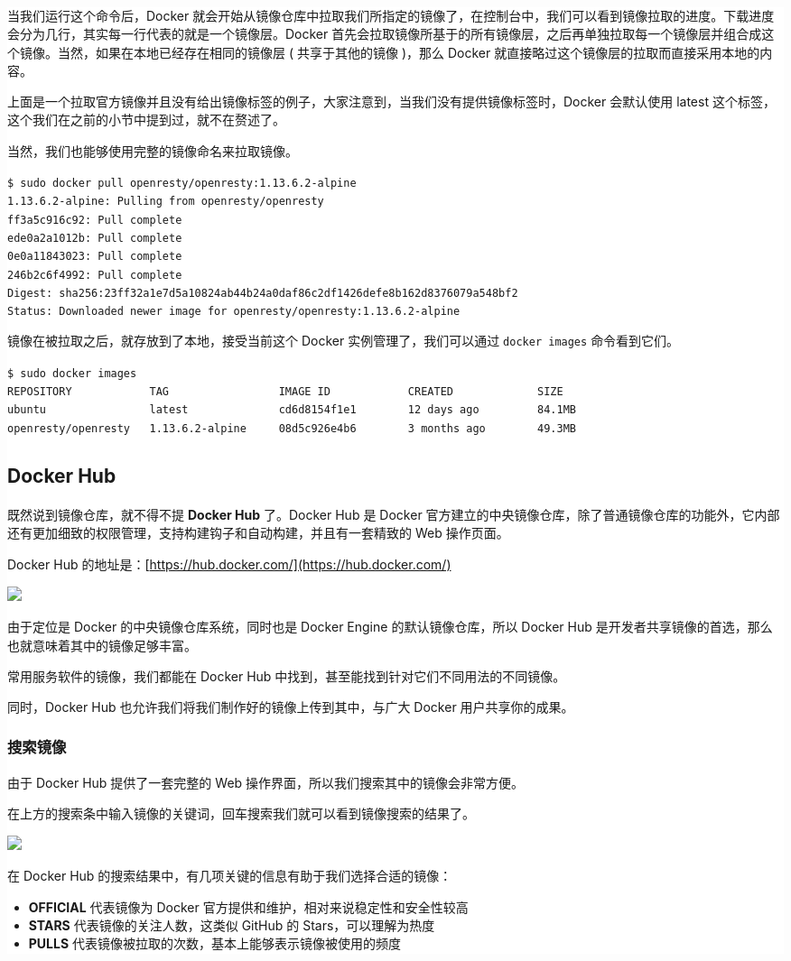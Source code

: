 当我们运行这个命令后，Docker 就会开始从镜像仓库中拉取我们所指定的镜像了，在控制台中，我们可以看到镜像拉取的进度。下载进度会分为几行，其实每一行代表的就是一个镜像层。Docker 首先会拉取镜像所基于的所有镜像层，之后再单独拉取每一个镜像层并组合成这个镜像。当然，如果在本地已经存在相同的镜像层 ( 共享于其他的镜像 )，那么 Docker 就直接略过这个镜像层的拉取而直接采用本地的内容。

上面是一个拉取官方镜像并且没有给出镜像标签的例子，大家注意到，当我们没有提供镜像标签时，Docker 会默认使用 latest 这个标签，这个我们在之前的小节中提到过，就不在赘述了。

当然，我们也能够使用完整的镜像命名来拉取镜像。

```
$ sudo docker pull openresty/openresty:1.13.6.2-alpine
1.13.6.2-alpine: Pulling from openresty/openresty
ff3a5c916c92: Pull complete 
ede0a2a1012b: Pull complete 
0e0a11843023: Pull complete 
246b2c6f4992: Pull complete 
Digest: sha256:23ff32a1e7d5a10824ab44b24a0daf86c2df1426defe8b162d8376079a548bf2
Status: Downloaded newer image for openresty/openresty:1.13.6.2-alpine

```

镜像在被拉取之后，就存放到了本地，接受当前这个 Docker 实例管理了，我们可以通过 `docker images` 命令看到它们。

```
$ sudo docker images
REPOSITORY            TAG                 IMAGE ID            CREATED             SIZE
ubuntu                latest              cd6d8154f1e1        12 days ago         84.1MB
openresty/openresty   1.13.6.2-alpine     08d5c926e4b6        3 months ago        49.3MB

```

## Docker Hub

既然说到镜像仓库，就不得不提 **Docker Hub** 了。Docker Hub 是 Docker 官方建立的中央镜像仓库，除了普通镜像仓库的功能外，它内部还有更加细致的权限管理，支持构建钩子和自动构建，并且有一套精致的 Web 操作页面。

Docker Hub 的地址是：[https://hub.docker.com/](https://hub.docker.com/)

![](https://user-gold-cdn.xitu.io/2018/9/19/165efa8f3a706682?w=872&h=428&f=png&s=38148)

由于定位是 Docker 的中央镜像仓库系统，同时也是 Docker Engine 的默认镜像仓库，所以 Docker Hub 是开发者共享镜像的首选，那么也就意味着其中的镜像足够丰富。

常用服务软件的镜像，我们都能在 Docker Hub 中找到，甚至能找到针对它们不同用法的不同镜像。

同时，Docker Hub 也允许我们将我们制作好的镜像上传到其中，与广大 Docker 用户共享你的成果。

### 搜索镜像

由于 Docker Hub 提供了一套完整的 Web 操作界面，所以我们搜索其中的镜像会非常方便。

在上方的搜索条中输入镜像的关键词，回车搜索我们就可以看到镜像搜索的结果了。

![](https://user-gold-cdn.xitu.io/2018/9/19/165efb39b6076f2e?w=872&h=694&f=png&s=53378)

在 Docker Hub 的搜索结果中，有几项关键的信息有助于我们选择合适的镜像：

*   **OFFICIAL** 代表镜像为 Docker 官方提供和维护，相对来说稳定性和安全性较高
*   **STARS** 代表镜像的关注人数，这类似 GitHub 的 Stars，可以理解为热度
*   **PULLS** 代表镜像被拉取的次数，基本上能够表示镜像被使用的频度

